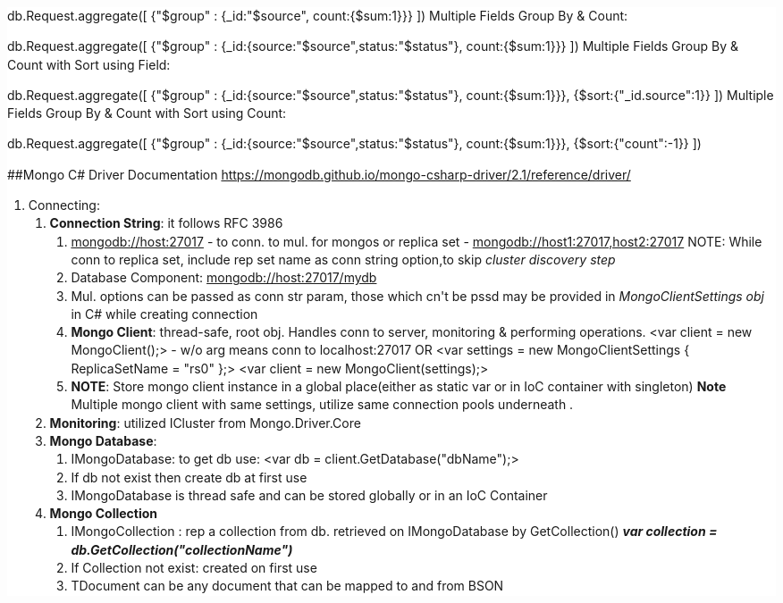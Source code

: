 db.Request.aggregate([
    {"$group" : {_id:"$source", count:{$sum:1}}}
])
Multiple Fields Group By & Count:

db.Request.aggregate([
    {"$group" : {_id:{source:"$source",status:"$status"}, count:{$sum:1}}}
])
Multiple Fields Group By & Count with Sort using Field:

db.Request.aggregate([
    {"$group" : {_id:{source:"$source",status:"$status"}, count:{$sum:1}}},
    {$sort:{"_id.source":1}}
])
Multiple Fields Group By & Count with Sort using Count:

db.Request.aggregate([
    {"$group" : {_id:{source:"$source",status:"$status"}, count:{$sum:1}}},
    {$sort:{"count":-1}}
])





##Mongo C# Driver Documentation 
https://mongodb.github.io/mongo-csharp-driver/2.1/reference/driver/

1. Connecting:
	1. **Connection String**: it follows RFC 3986
		1. <mongodb://host:27017> - to conn. to mul. for mongos or replica set - <mongodb://host1:27017,host2:27017>
			NOTE: While conn to replica set, include rep set name as conn string option,to skip _cluster discovery step_
		2. Database Component: <mongodb://host:27017/mydb>
		3. Mul. options can be passed as conn str param, those which cn't be pssd may be provided in _MongoClientSettings obj_ in C# while creating connection
		4. **Mongo Client**: thread-safe, root obj. Handles conn to server, monitoring & performing operations. 
			<var client = new MongoClient();> - w/o arg means conn to localhost:27017
								OR
			<var settings = new MongoClientSettings { ReplicaSetName = "rs0" };>
			<var client = new MongoClient(settings);>
		5. **NOTE**: Store mongo client instance in a global place(either as static var or in IoC container with singleton)
			__Note__ Multiple mongo client with same settings, utilize same connection pools underneath
	.
	2. **Monitoring**: utilized ICluster from Mongo.Driver.Core
	3. **Mongo Database**:
		1. IMongoDatabase: to get db use: <var db = client.GetDatabase("dbName");>
		2. If db not exist then create db at first use
		3. IMongoDatabase is thread safe and can be stored globally or in an IoC Container
	4. **Mongo Collection**
		1. IMongoCollection<TDocument> : rep a collection from db. retrieved on IMongoDatabase by GetCollection()
			*__var collection = db.GetCollection<BsonDocument>("collectionName")__*
		2. If Collection not exist: created on first use
		3. TDocument can be any document that can be mapped to and from BSON 
